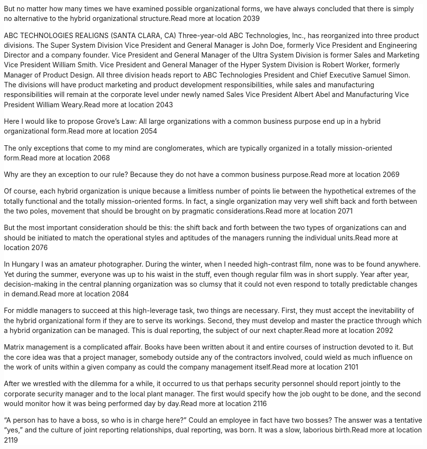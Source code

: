 But no matter how many times we have examined possible organizational forms, we have always concluded that there is simply no alternative to the hybrid organizational structure.Read more at location 2039   

ABC TECHNOLOGIES REALIGNS (SANTA CLARA, CA) Three-year-old ABC Technologies, Inc., has reorganized into three product divisions. The Super System Division Vice President and General Manager is John Doe, formerly Vice President and Engineering Director and a company founder. Vice President and General Manager of the Ultra System Division is former Sales and Marketing Vice President William Smith. Vice President and General Manager of the Hyper System Division is Robert Worker, formerly Manager of Product Design. All three division heads report to ABC Technologies President and Chief Executive Samuel Simon. The divisions will have product marketing and product development responsibilities, while sales and manufacturing responsibilities will remain at the corporate level under newly named Sales Vice President Albert Abel and Manufacturing Vice President William Weary.Read more at location 2043   

Here I would like to propose Grove’s Law: All large organizations with a common business purpose end up in a hybrid organizational form.Read more at location 2054   

The only exceptions that come to my mind are conglomerates, which are typically organized in a totally mission-oriented form.Read more at location 2068   

Why are they an exception to our rule? Because they do not have a common business purpose.Read more at location 2069   

Of course, each hybrid organization is unique because a limitless number of points lie between the hypothetical extremes of the totally functional and the totally mission-oriented forms. In fact, a single organization may very well shift back and forth between the two poles, movement that should be brought on by pragmatic considerations.Read more at location 2071   

But the most important consideration should be this: the shift back and forth between the two types of organizations can and should be initiated to match the operational styles and aptitudes of the managers running the individual units.Read more at location 2076   

In Hungary I was an amateur photographer. During the winter, when I needed high-contrast film, none was to be found anywhere. Yet during the summer, everyone was up to his waist in the stuff, even though regular film was in short supply. Year after year, decision-making in the central planning organization was so clumsy that it could not even respond to totally predictable changes in demand.Read more at location 2084   

For middle managers to succeed at this high-leverage task, two things are necessary. First, they must accept the inevitability of the hybrid organizational form if they are to serve its workings. Second, they must develop and master the practice through which a hybrid organization can be managed. This is dual reporting, the subject of our next chapter.Read more at location 2092   

Matrix management is a complicated affair. Books have been written about it and entire courses of instruction devoted to it. But the core idea was that a project manager, somebody outside any of the contractors involved, could wield as much influence on the work of units within a given company as could the company management itself.Read more at location 2101   

After we wrestled with the dilemma for a while, it occurred to us that perhaps security personnel should report jointly to the corporate security manager and to the local plant manager. The first would specify how the job ought to be done, and the second would monitor how it was being performed day by day.Read more at location 2116   

“A person has to have a boss, so who is in charge here?” Could an employee in fact have two bosses? The answer was a tentative “yes,” and the culture of joint reporting relationships, dual reporting, was born. It was a slow, laborious birth.Read more at location 2119   
